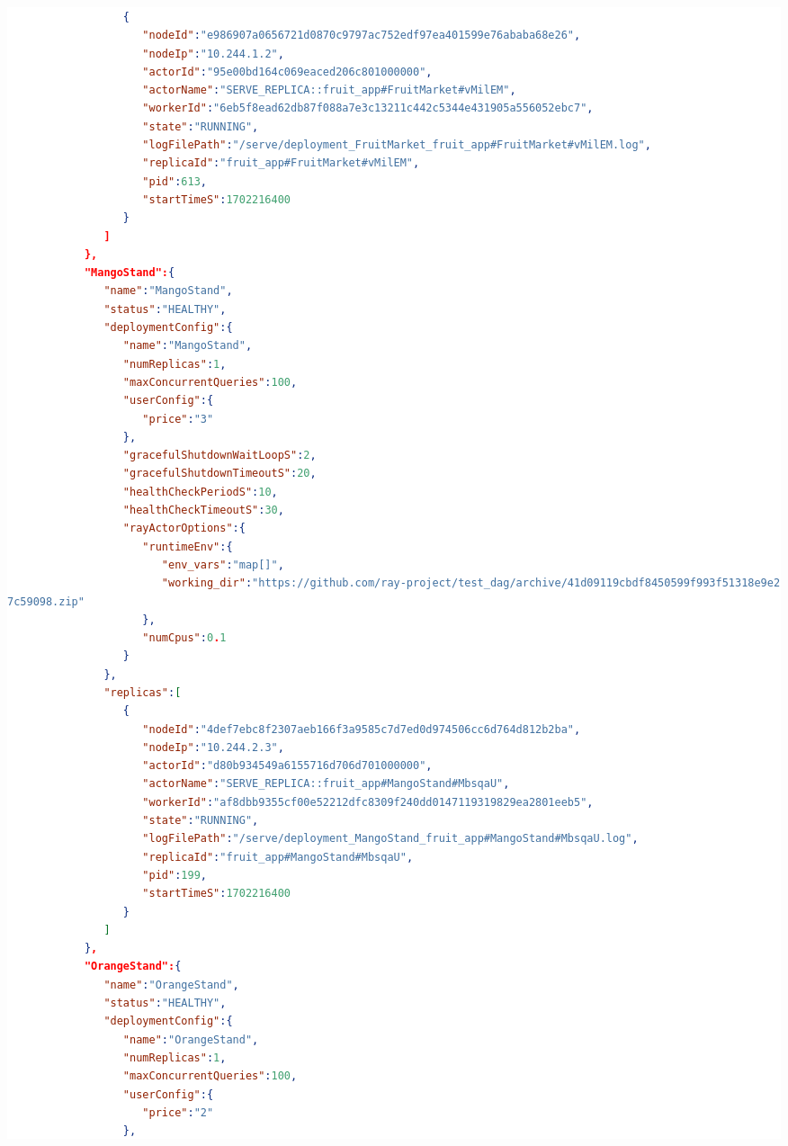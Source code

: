```json
                  {
                     "nodeId":"e986907a0656721d0870c9797ac752edf97ea401599e76ababa68e26",
                     "nodeIp":"10.244.1.2",
                     "actorId":"95e00bd164c069eaced206c801000000",
                     "actorName":"SERVE_REPLICA::fruit_app#FruitMarket#vMilEM",
                     "workerId":"6eb5f8ead62db87f088a7e3c13211c442c5344e431905a556052ebc7",
                     "state":"RUNNING",
                     "logFilePath":"/serve/deployment_FruitMarket_fruit_app#FruitMarket#vMilEM.log",
                     "replicaId":"fruit_app#FruitMarket#vMilEM",
                     "pid":613,
                     "startTimeS":1702216400
                  }
               ]
            },
            "MangoStand":{
               "name":"MangoStand",
               "status":"HEALTHY",
               "deploymentConfig":{
                  "name":"MangoStand",
                  "numReplicas":1,
                  "maxConcurrentQueries":100,
                  "userConfig":{
                     "price":"3"
                  },
                  "gracefulShutdownWaitLoopS":2,
                  "gracefulShutdownTimeoutS":20,
                  "healthCheckPeriodS":10,
                  "healthCheckTimeoutS":30,
                  "rayActorOptions":{
                     "runtimeEnv":{
                        "env_vars":"map[]",
                        "working_dir":"https://github.com/ray-project/test_dag/archive/41d09119cbdf8450599f993f51318e9e27c59098.zip"
                     },
                     "numCpus":0.1
                  }
               },
               "replicas":[
                  {
                     "nodeId":"4def7ebc8f2307aeb166f3a9585c7d7ed0d974506cc6d764d812b2ba",
                     "nodeIp":"10.244.2.3",
                     "actorId":"d80b934549a6155716d706d701000000",
                     "actorName":"SERVE_REPLICA::fruit_app#MangoStand#MbsqaU",
                     "workerId":"af8dbb9355cf00e52212dfc8309f240dd0147119319829ea2801eeb5",
                     "state":"RUNNING",
                     "logFilePath":"/serve/deployment_MangoStand_fruit_app#MangoStand#MbsqaU.log",
                     "replicaId":"fruit_app#MangoStand#MbsqaU",
                     "pid":199,
                     "startTimeS":1702216400
                  }
               ]
            },
            "OrangeStand":{
               "name":"OrangeStand",
               "status":"HEALTHY",
               "deploymentConfig":{
                  "name":"OrangeStand",
                  "numReplicas":1,
                  "maxConcurrentQueries":100,
                  "userConfig":{
                     "price":"2"
                  },
```